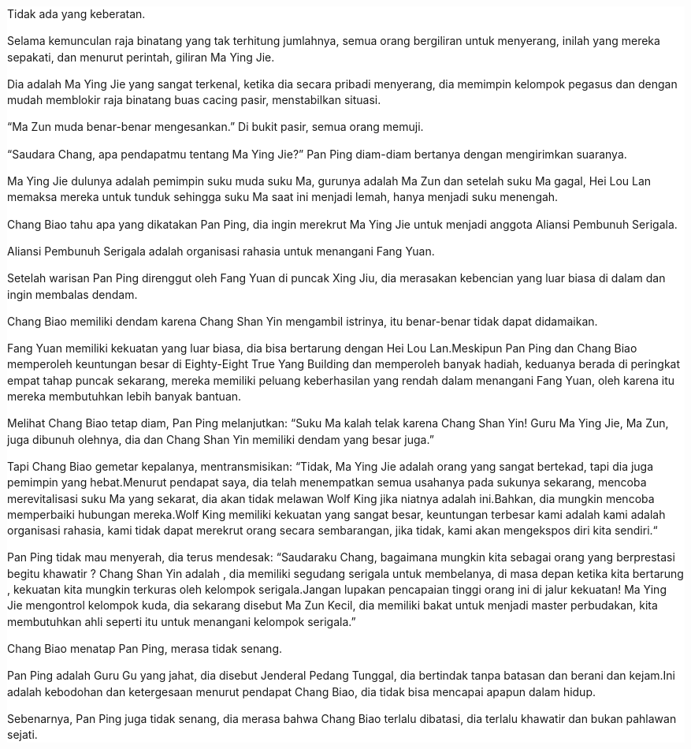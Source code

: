 
Tidak ada yang keberatan.

Selama kemunculan raja binatang yang tak terhitung jumlahnya, semua orang bergiliran untuk menyerang, inilah yang mereka sepakati, dan menurut perintah, giliran Ma Ying Jie.

Dia adalah Ma Ying Jie yang sangat terkenal, ketika dia secara pribadi menyerang, dia memimpin kelompok pegasus dan dengan mudah memblokir raja binatang buas cacing pasir, menstabilkan situasi.

“Ma Zun muda benar-benar mengesankan.” Di bukit pasir, semua orang memuji.

“Saudara Chang, apa pendapatmu tentang Ma Ying Jie?” Pan Ping diam-diam bertanya dengan mengirimkan suaranya.

Ma Ying Jie dulunya adalah pemimpin suku muda suku Ma, gurunya adalah Ma Zun dan setelah suku Ma gagal, Hei Lou Lan memaksa mereka untuk tunduk sehingga suku Ma saat ini menjadi lemah, hanya menjadi suku menengah.

Chang Biao tahu apa yang dikatakan Pan Ping, dia ingin merekrut Ma Ying Jie untuk menjadi anggota Aliansi Pembunuh Serigala.

Aliansi Pembunuh Serigala adalah organisasi rahasia untuk menangani Fang Yuan.

Setelah warisan Pan Ping direnggut oleh Fang Yuan di puncak Xing Jiu, dia merasakan kebencian yang luar biasa di dalam dan ingin membalas dendam.

Chang Biao memiliki dendam karena Chang Shan Yin mengambil istrinya, itu benar-benar tidak dapat didamaikan.

Fang Yuan memiliki kekuatan yang luar biasa, dia bisa bertarung dengan Hei Lou Lan.Meskipun Pan Ping dan Chang Biao memperoleh keuntungan besar di Eighty-Eight True Yang Building dan memperoleh banyak hadiah, keduanya berada di peringkat empat tahap puncak sekarang, mereka memiliki peluang keberhasilan yang rendah dalam menangani Fang Yuan, oleh karena itu mereka membutuhkan lebih banyak bantuan.

Melihat Chang Biao tetap diam, Pan Ping melanjutkan: “Suku Ma kalah telak karena Chang Shan Yin! Guru Ma Ying Jie, Ma Zun, juga dibunuh olehnya, dia dan Chang Shan Yin memiliki dendam yang besar juga.”

Tapi Chang Biao gemetar kepalanya, mentransmisikan: “Tidak, Ma Ying Jie adalah orang yang sangat bertekad, tapi dia juga pemimpin yang hebat.Menurut pendapat saya, dia telah menempatkan semua usahanya pada sukunya sekarang, mencoba merevitalisasi suku Ma yang sekarat, dia akan tidak melawan Wolf King jika niatnya adalah ini.Bahkan, dia mungkin mencoba memperbaiki hubungan mereka.Wolf King memiliki kekuatan yang sangat besar, keuntungan terbesar kami adalah kami adalah organisasi rahasia, kami tidak dapat merekrut orang secara sembarangan, jika tidak, kami akan mengekspos diri kita sendiri.“

Pan Ping tidak mau menyerah, dia terus mendesak: “Saudaraku Chang, bagaimana mungkin kita sebagai orang yang berprestasi begitu khawatir ? Chang Shan Yin adalah , dia memiliki segudang serigala untuk membelanya, di masa depan ketika kita bertarung , kekuatan kita mungkin terkuras oleh kelompok serigala.Jangan lupakan pencapaian tinggi orang ini di jalur kekuatan! Ma Ying Jie mengontrol kelompok kuda, dia sekarang disebut Ma Zun Kecil, dia memiliki bakat untuk menjadi master perbudakan, kita membutuhkan ahli seperti itu untuk menangani kelompok serigala.”

Chang Biao menatap Pan Ping, merasa tidak senang.

Pan Ping adalah Guru Gu yang jahat, dia disebut Jenderal Pedang Tunggal, dia bertindak tanpa batasan dan berani dan kejam.Ini adalah kebodohan dan ketergesaan menurut pendapat Chang Biao, dia tidak bisa mencapai apapun dalam hidup.

Sebenarnya, Pan Ping juga tidak senang, dia merasa bahwa Chang Biao terlalu dibatasi, dia terlalu khawatir dan bukan pahlawan sejati.
